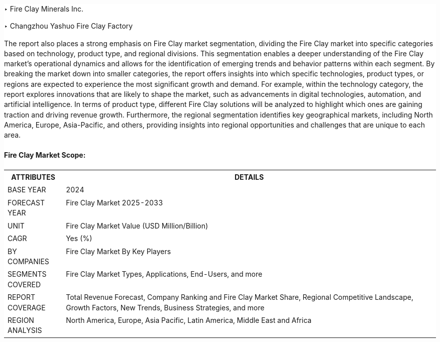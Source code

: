 ‣ Fire Clay Minerals Inc.

‣ Changzhou Yashuo Fire Clay Factory

The report also places a strong emphasis on Fire Clay market segmentation, dividing the Fire Clay market into specific categories based on technology, product type, and regional divisions. This segmentation enables a deeper understanding of the Fire Clay market’s operational dynamics and allows for the identification of emerging trends and behavior patterns within each segment. By breaking the market down into smaller categories, the report offers insights into which specific technologies, product types, or regions are expected to experience the most significant growth and demand. For example, within the technology category, the report explores innovations that are likely to shape the market, such as advancements in digital technologies, automation, and artificial intelligence. In terms of product type, different Fire Clay solutions will be analyzed to highlight which ones are gaining traction and driving revenue growth. Furthermore, the regional segmentation identifies key geographical markets, including North America, Europe, Asia-Pacific, and others, providing insights into regional opportunities and challenges that are unique to each area.

<h4>Fire Clay Market Scope:</h4>
<table>
<tr>
<th>ATTRIBUTES</th>
<th>DETAILS</th>
</tr>
<tr>
<td>BASE YEAR</td>
<td>2024</td>
</tr>
<tr>
<td>FORECAST YEAR</td>
<td>Fire Clay Market 2025-2033</td>
</tr>
<tr>
<td>UNIT</td>
<td>Fire Clay Market Value (USD Million/Billion)</td>
<tr>
<td>CAGR</td>
<td>Yes (%)</td>
</tr>
</tr>
<tr>
<td>BY COMPANIES</td>
<td>Fire Clay Market By Key Players</td>
</tr>
<tr>
<td>SEGMENTS COVERED</td>
<td>Fire Clay Market Types, Applications, End-Users, and more</td>
</tr>
<tr>
<td>REPORT COVERAGE</td>
<td>Total Revenue Forecast, Company Ranking and Fire Clay Market Share, Regional Competitive Landscape, Growth Factors, New Trends, Business Strategies, and more</td>
</tr>
<tr>
<td>REGION ANALYSIS</td>
<td>North America, Europe, Asia Pacific, Latin America, Middle East and Africa</td>
</tr>
</table>
